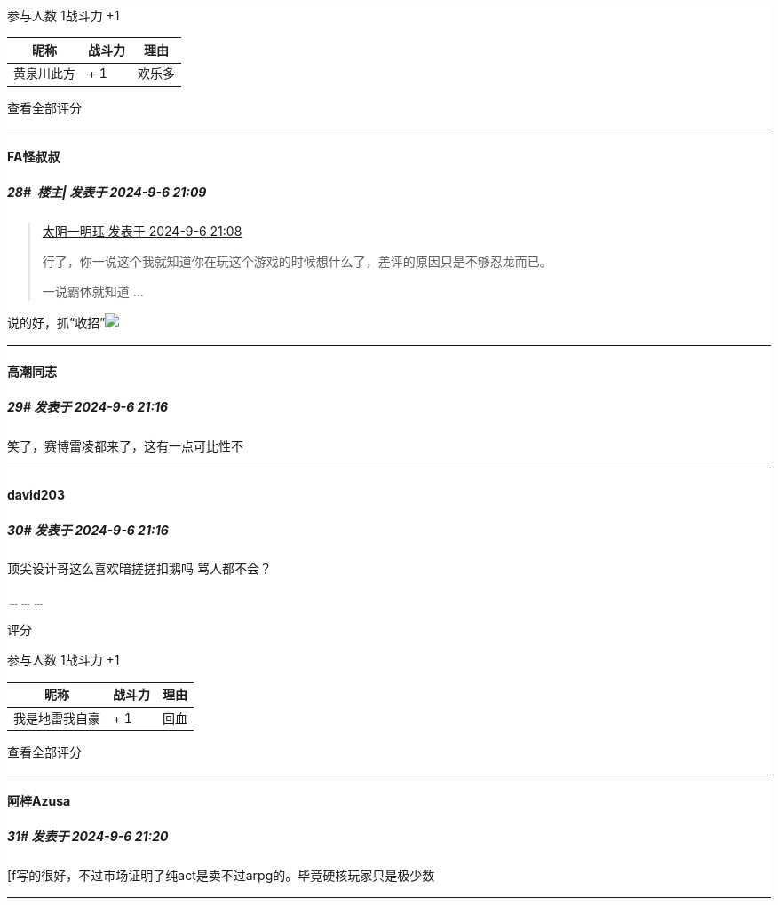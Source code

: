  参与人数 1战斗力 +1

|昵称|战斗力|理由|
|----|---|---|
| 黄泉川此方| + 1|欢乐多|

查看全部评分

*****

####  FA怪叔叔  
##### 28#         楼主| 发表于 2024-9-6 21:09

<blockquote><a href="httphttps://bbs.saraba1st.com/2b/forum.php?mod=redirect&amp;goto=findpost&amp;pid=66132812&amp;ptid=2198339" target="_blank">太阴一明珏 发表于 2024-9-6 21:08</a>

行了，你一说这个我就知道你在玩这个游戏的时候想什么了，差评的原因只是不够忍龙而已。

一说霸体就知道 ...</blockquote>
说的好，抓“收招”<img src="https://static.saraba1st.com/image/smiley/face/00.gif" referrerpolicy="no-referrer">

*****

####  高潮同志  
##### 29#       发表于 2024-9-6 21:16

笑了，赛博雷凌都来了，这有一点可比性不

*****

####  david203  
##### 30#       发表于 2024-9-6 21:16

顶尖设计哥这么喜欢暗搓搓扣鹅吗 骂人都不会？

﹍﹍﹍

评分

 参与人数 1战斗力 +1

|昵称|战斗力|理由|
|----|---|---|
| 我是地雷我自豪| + 1|回血|

查看全部评分

*****

####  阿梓Azusa  
##### 31#       发表于 2024-9-6 21:20

[f写的很好，不过市场证明了纯act是卖不过arpg的。毕竟硬核玩家只是极少数

*****
